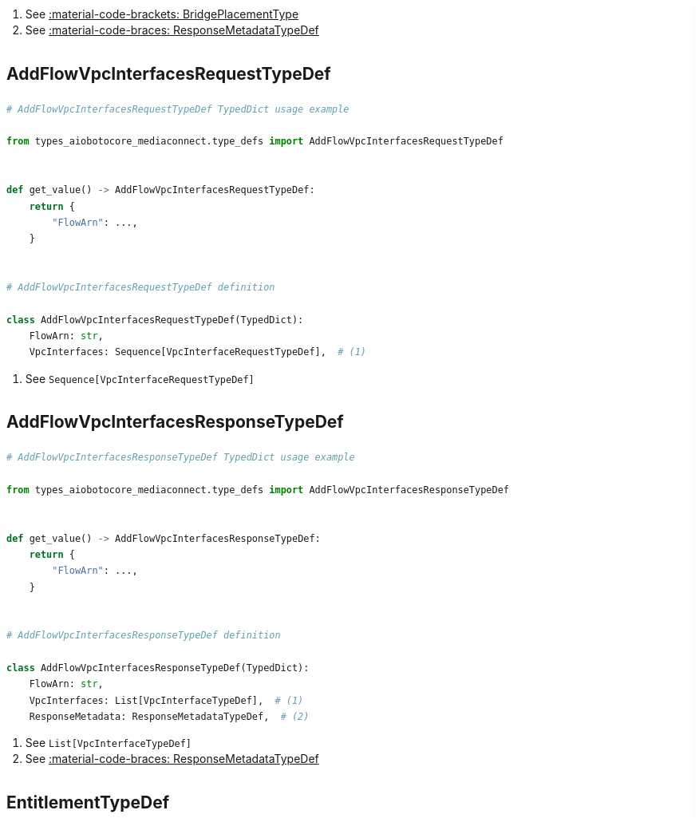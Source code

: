 1. See [:material-code-brackets: BridgePlacementType](./literals.md#bridgeplacementtype)
2. See [:material-code-braces: ResponseMetadataTypeDef](./type_defs.md#responsemetadatatypedef)

## AddFlowVpcInterfacesRequestTypeDef

```python
# AddFlowVpcInterfacesRequestTypeDef TypedDict usage example

from types_aiobotocore_mediaconnect.type_defs import AddFlowVpcInterfacesRequestTypeDef


def get_value() -> AddFlowVpcInterfacesRequestTypeDef:
    return {
        "FlowArn": ...,
    }


# AddFlowVpcInterfacesRequestTypeDef definition

class AddFlowVpcInterfacesRequestTypeDef(TypedDict):
    FlowArn: str,
    VpcInterfaces: Sequence[VpcInterfaceRequestTypeDef],  # (1)
```

1. See `Sequence[VpcInterfaceRequestTypeDef]`

## AddFlowVpcInterfacesResponseTypeDef

```python
# AddFlowVpcInterfacesResponseTypeDef TypedDict usage example

from types_aiobotocore_mediaconnect.type_defs import AddFlowVpcInterfacesResponseTypeDef


def get_value() -> AddFlowVpcInterfacesResponseTypeDef:
    return {
        "FlowArn": ...,
    }


# AddFlowVpcInterfacesResponseTypeDef definition

class AddFlowVpcInterfacesResponseTypeDef(TypedDict):
    FlowArn: str,
    VpcInterfaces: List[VpcInterfaceTypeDef],  # (1)
    ResponseMetadata: ResponseMetadataTypeDef,  # (2)
```

1. See `List[VpcInterfaceTypeDef]`
2. See [:material-code-braces: ResponseMetadataTypeDef](./type_defs.md#responsemetadatatypedef)

## EntitlementTypeDef
